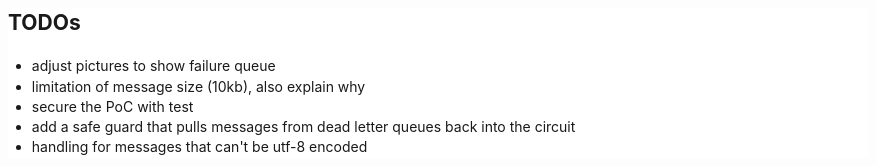 ## TODOs
- adjust pictures to show failure queue
- limitation of message size (10kb), also explain why
- secure the PoC with test
- add a safe guard that pulls messages from dead letter queues back into the circuit
- handling for messages that can't be utf-8 encoded
